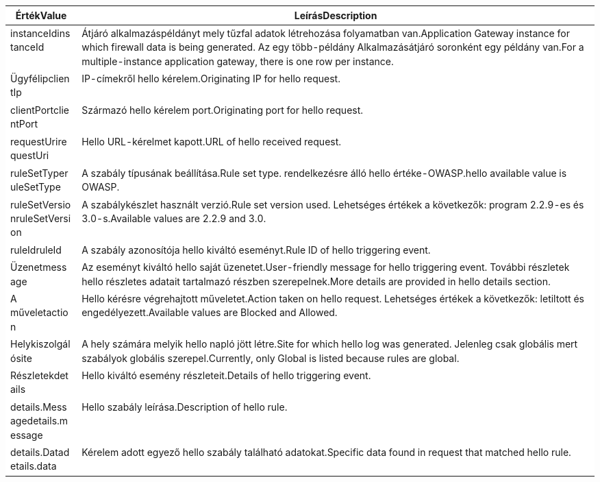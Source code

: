 
|<span data-ttu-id="2dd0c-257">Érték</span><span class="sxs-lookup"><span data-stu-id="2dd0c-257">Value</span></span>  |<span data-ttu-id="2dd0c-258">Leírás</span><span class="sxs-lookup"><span data-stu-id="2dd0c-258">Description</span></span>  |
|---------|---------|
|<span data-ttu-id="2dd0c-259">instanceId</span><span class="sxs-lookup"><span data-stu-id="2dd0c-259">instanceId</span></span>     | <span data-ttu-id="2dd0c-260">Átjáró alkalmazáspéldányt mely tűzfal adatok létrehozása folyamatban van.</span><span class="sxs-lookup"><span data-stu-id="2dd0c-260">Application Gateway instance for which firewall data is being generated.</span></span> <span data-ttu-id="2dd0c-261">Az egy több-példány Alkalmazásátjáró soronként egy példány van.</span><span class="sxs-lookup"><span data-stu-id="2dd0c-261">For a multiple-instance application gateway, there is one row per instance.</span></span>         |
|<span data-ttu-id="2dd0c-262">Ügyfélip</span><span class="sxs-lookup"><span data-stu-id="2dd0c-262">clientIp</span></span>     |   <span data-ttu-id="2dd0c-263">IP-címekről hello kérelem.</span><span class="sxs-lookup"><span data-stu-id="2dd0c-263">Originating IP for hello request.</span></span>      |
|<span data-ttu-id="2dd0c-264">clientPort</span><span class="sxs-lookup"><span data-stu-id="2dd0c-264">clientPort</span></span>     |  <span data-ttu-id="2dd0c-265">Származó hello kérelem port.</span><span class="sxs-lookup"><span data-stu-id="2dd0c-265">Originating port for hello request.</span></span>       |
|<span data-ttu-id="2dd0c-266">requestUri</span><span class="sxs-lookup"><span data-stu-id="2dd0c-266">requestUri</span></span>     | <span data-ttu-id="2dd0c-267">Hello URL-kérelmet kapott.</span><span class="sxs-lookup"><span data-stu-id="2dd0c-267">URL of hello received request.</span></span>       |
|<span data-ttu-id="2dd0c-268">ruleSetType</span><span class="sxs-lookup"><span data-stu-id="2dd0c-268">ruleSetType</span></span>     | <span data-ttu-id="2dd0c-269">A szabály típusának beállítása.</span><span class="sxs-lookup"><span data-stu-id="2dd0c-269">Rule set type.</span></span> <span data-ttu-id="2dd0c-270">rendelkezésre álló hello értéke-OWASP.</span><span class="sxs-lookup"><span data-stu-id="2dd0c-270">hello available value is OWASP.</span></span>        |
|<span data-ttu-id="2dd0c-271">ruleSetVersion</span><span class="sxs-lookup"><span data-stu-id="2dd0c-271">ruleSetVersion</span></span>     | <span data-ttu-id="2dd0c-272">A szabálykészlet használt verzió.</span><span class="sxs-lookup"><span data-stu-id="2dd0c-272">Rule set version used.</span></span> <span data-ttu-id="2dd0c-273">Lehetséges értékek a következők: program 2.2.9-es és 3.0-s.</span><span class="sxs-lookup"><span data-stu-id="2dd0c-273">Available values are 2.2.9 and 3.0.</span></span>     |
|<span data-ttu-id="2dd0c-274">ruleId</span><span class="sxs-lookup"><span data-stu-id="2dd0c-274">ruleId</span></span>     | <span data-ttu-id="2dd0c-275">A szabály azonosítója hello kiváltó eseményt.</span><span class="sxs-lookup"><span data-stu-id="2dd0c-275">Rule ID of hello triggering event.</span></span>        |
|<span data-ttu-id="2dd0c-276">Üzenet</span><span class="sxs-lookup"><span data-stu-id="2dd0c-276">message</span></span>     | <span data-ttu-id="2dd0c-277">Az eseményt kiváltó hello saját üzenetet.</span><span class="sxs-lookup"><span data-stu-id="2dd0c-277">User-friendly message for hello triggering event.</span></span> <span data-ttu-id="2dd0c-278">További részletek hello részletes adatait tartalmazó részben szerepelnek.</span><span class="sxs-lookup"><span data-stu-id="2dd0c-278">More details are provided in hello details section.</span></span>        |
|<span data-ttu-id="2dd0c-279">A művelet</span><span class="sxs-lookup"><span data-stu-id="2dd0c-279">action</span></span>     |  <span data-ttu-id="2dd0c-280">Hello kérésre végrehajtott műveletet.</span><span class="sxs-lookup"><span data-stu-id="2dd0c-280">Action taken on hello request.</span></span> <span data-ttu-id="2dd0c-281">Lehetséges értékek a következők: letiltott és engedélyezett.</span><span class="sxs-lookup"><span data-stu-id="2dd0c-281">Available values are Blocked and Allowed.</span></span>      |
|<span data-ttu-id="2dd0c-282">Helykiszolgáló</span><span class="sxs-lookup"><span data-stu-id="2dd0c-282">site</span></span>     | <span data-ttu-id="2dd0c-283">A hely számára melyik hello napló jött létre.</span><span class="sxs-lookup"><span data-stu-id="2dd0c-283">Site for which hello log was generated.</span></span> <span data-ttu-id="2dd0c-284">Jelenleg csak globális mert szabályok globális szerepel.</span><span class="sxs-lookup"><span data-stu-id="2dd0c-284">Currently, only Global is listed because rules are global.</span></span>|
|<span data-ttu-id="2dd0c-285">Részletek</span><span class="sxs-lookup"><span data-stu-id="2dd0c-285">details</span></span>     | <span data-ttu-id="2dd0c-286">Hello kiváltó esemény részleteit.</span><span class="sxs-lookup"><span data-stu-id="2dd0c-286">Details of hello triggering event.</span></span>        |
|<span data-ttu-id="2dd0c-287">details.Message</span><span class="sxs-lookup"><span data-stu-id="2dd0c-287">details.message</span></span>     | <span data-ttu-id="2dd0c-288">Hello szabály leírása.</span><span class="sxs-lookup"><span data-stu-id="2dd0c-288">Description of hello rule.</span></span>        |
|<span data-ttu-id="2dd0c-289">details.Data</span><span class="sxs-lookup"><span data-stu-id="2dd0c-289">details.data</span></span>     | <span data-ttu-id="2dd0c-290">Kérelem adott egyező hello szabály található adatokat.</span><span class="sxs-lookup"><span data-stu-id="2dd0c-290">Specific data found in request that matched hello rule.</span></span>         |